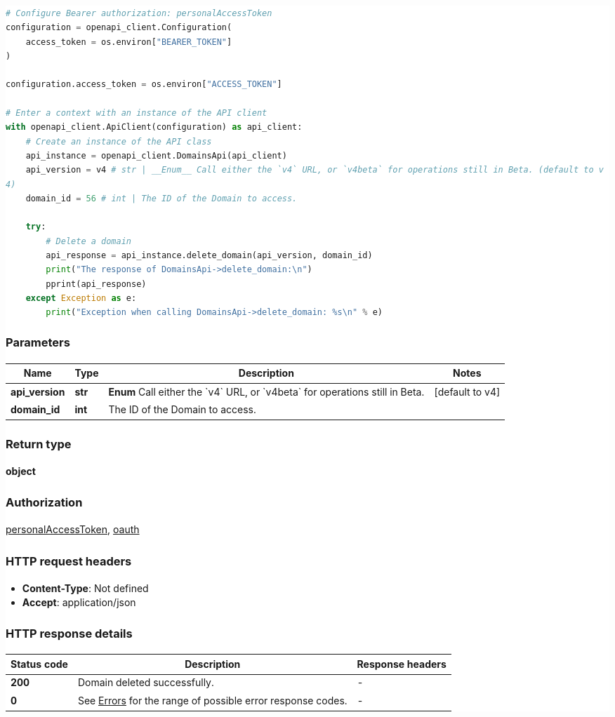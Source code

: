 ```python
# Configure Bearer authorization: personalAccessToken
configuration = openapi_client.Configuration(
    access_token = os.environ["BEARER_TOKEN"]
)

configuration.access_token = os.environ["ACCESS_TOKEN"]

# Enter a context with an instance of the API client
with openapi_client.ApiClient(configuration) as api_client:
    # Create an instance of the API class
    api_instance = openapi_client.DomainsApi(api_client)
    api_version = v4 # str | __Enum__ Call either the `v4` URL, or `v4beta` for operations still in Beta. (default to v4)
    domain_id = 56 # int | The ID of the Domain to access.

    try:
        # Delete a domain
        api_response = api_instance.delete_domain(api_version, domain_id)
        print("The response of DomainsApi->delete_domain:\n")
        pprint(api_response)
    except Exception as e:
        print("Exception when calling DomainsApi->delete_domain: %s\n" % e)
```



### Parameters


Name | Type | Description  | Notes
------------- | ------------- | ------------- | -------------
 **api_version** | **str**| __Enum__ Call either the &#x60;v4&#x60; URL, or &#x60;v4beta&#x60; for operations still in Beta. | [default to v4]
 **domain_id** | **int**| The ID of the Domain to access. | 

### Return type

**object**

### Authorization

[personalAccessToken](../README.md#personalAccessToken), [oauth](../README.md#oauth)

### HTTP request headers

 - **Content-Type**: Not defined
 - **Accept**: application/json

### HTTP response details

| Status code | Description | Response headers |
|-------------|-------------|------------------|
**200** | Domain deleted successfully. |  -  |
**0** | See [Errors](https://techdocs.akamai.com/linode-api/reference/errors) for the range of possible error response codes. |  -  |
